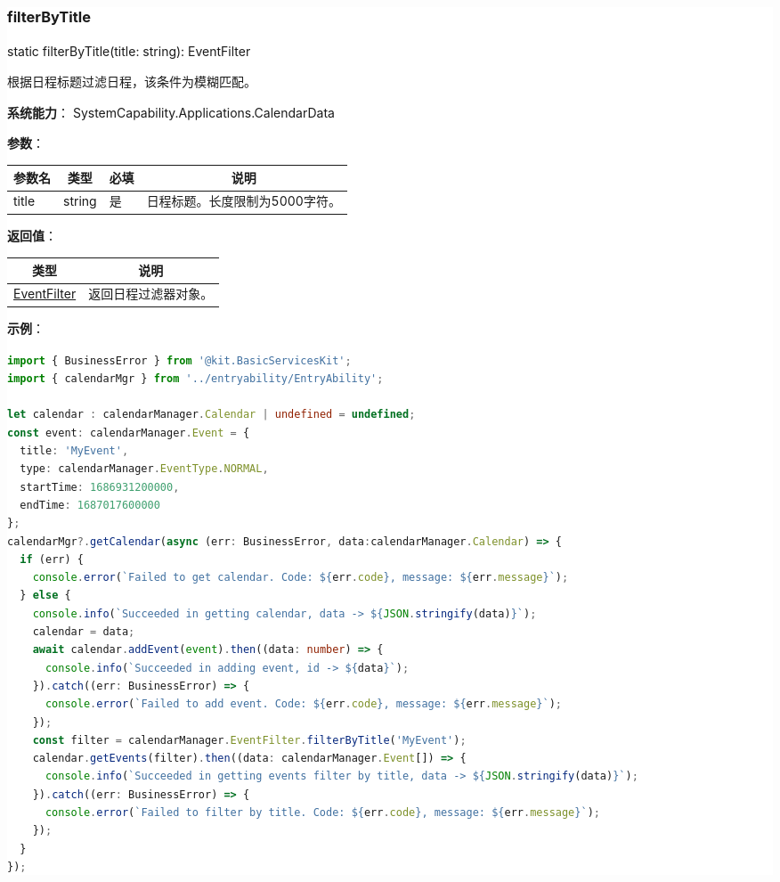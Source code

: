 ### filterByTitle

static filterByTitle(title: string): EventFilter

根据日程标题过滤日程，该条件为模糊匹配。

**系统能力**： SystemCapability.Applications.CalendarData

**参数**：

| 参数名 | 类型   | 必填 | 说明       |
| ------ | ------ | ---- | ---------- |
| title  | string | 是   | 日程标题。长度限制为5000字符。 |

**返回值**：

| 类型                        | 说明                 |
| --------------------------- | -------------------- |
| [EventFilter](#eventfilter) | 返回日程过滤器对象。 |

**示例**：

```typescript
import { BusinessError } from '@kit.BasicServicesKit';
import { calendarMgr } from '../entryability/EntryAbility';

let calendar : calendarManager.Calendar | undefined = undefined;
const event: calendarManager.Event = {
  title: 'MyEvent',
  type: calendarManager.EventType.NORMAL,
  startTime: 1686931200000,
  endTime: 1687017600000
};
calendarMgr?.getCalendar(async (err: BusinessError, data:calendarManager.Calendar) => {
  if (err) {
    console.error(`Failed to get calendar. Code: ${err.code}, message: ${err.message}`);
  } else {
    console.info(`Succeeded in getting calendar, data -> ${JSON.stringify(data)}`);
    calendar = data;
    await calendar.addEvent(event).then((data: number) => {
      console.info(`Succeeded in adding event, id -> ${data}`);
    }).catch((err: BusinessError) => {
      console.error(`Failed to add event. Code: ${err.code}, message: ${err.message}`);
    });
    const filter = calendarManager.EventFilter.filterByTitle('MyEvent');
    calendar.getEvents(filter).then((data: calendarManager.Event[]) => {
      console.info(`Succeeded in getting events filter by title, data -> ${JSON.stringify(data)}`);
    }).catch((err: BusinessError) => {
      console.error(`Failed to filter by title. Code: ${err.code}, message: ${err.message}`);
    });
  }
});
```
